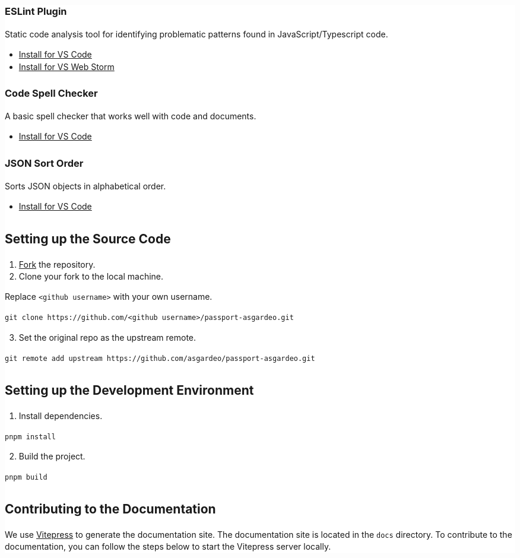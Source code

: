 ### ESLint Plugin

Static code analysis tool for identifying problematic patterns found in JavaScript/Typescript code.

- [Install for VS Code](https://marketplace.visualstudio.com/items?itemName=dbaeumer.vscode-eslint)
- [Install for VS Web Storm](https://www.jetbrains.com/help/webstorm/eslint.html)

### Code Spell Checker

A basic spell checker that works well with code and documents.

- [Install for VS Code](https://marketplace.visualstudio.com/items?itemName=streetsidesoftware.code-spell-checker)

### JSON Sort Order

Sorts JSON objects in alphabetical order.

- [Install for VS Code](https://marketplace.visualstudio.com/items?itemName=msyesyan.json-sorter)

## Setting up the Source Code

1. [Fork](https://docs.github.com/en/github/getting-started-with-github/fork-a-repo) the repository.
2. Clone your fork to the local machine.

Replace `<github username>` with your own username.

```shell
git clone https://github.com/<github username>/passport-asgardeo.git
```

3. Set the original repo as the upstream remote.

```shell
git remote add upstream https://github.com/asgardeo/passport-asgardeo.git
```

## Setting up the Development Environment

1. Install dependencies.

```bash
pnpm install
```

2. Build the project.

```bash
pnpm build
```

## Contributing to the Documentation

We use [Vitepress](https://vitepress.dev/) to generate the documentation site. The documentation site is located in the `docs` directory.
To contribute to the documentation, you can follow the steps below to start the Vitepress server locally.
